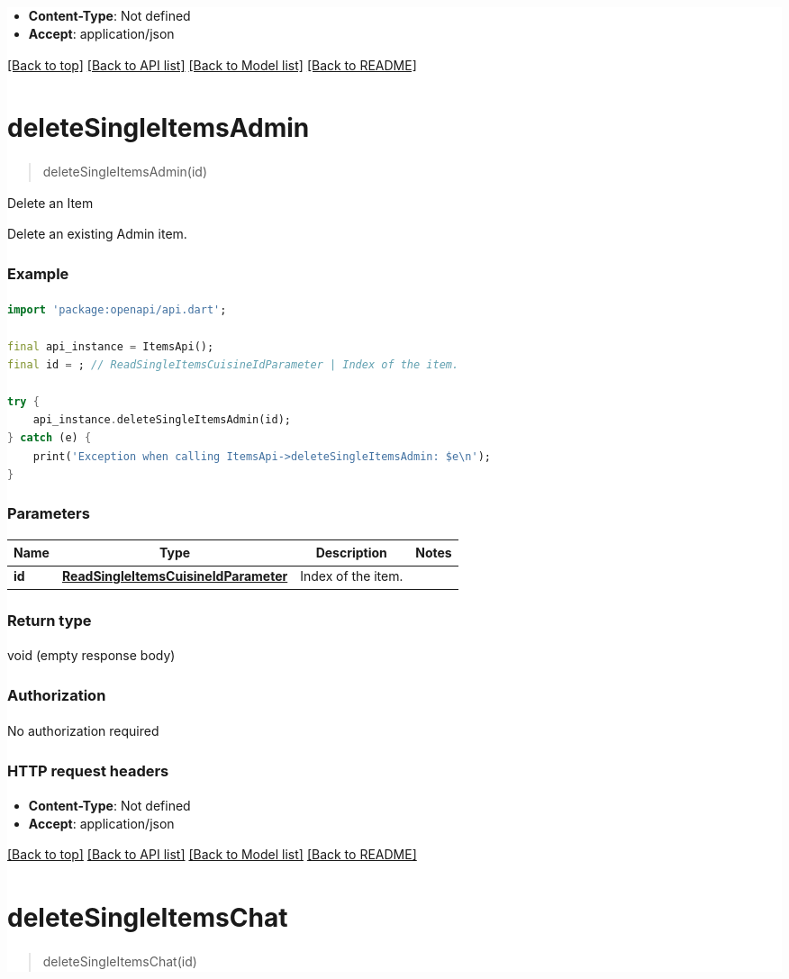  - **Content-Type**: Not defined
 - **Accept**: application/json

[[Back to top]](#) [[Back to API list]](../README.md#documentation-for-api-endpoints) [[Back to Model list]](../README.md#documentation-for-models) [[Back to README]](../README.md)

# **deleteSingleItemsAdmin**
> deleteSingleItemsAdmin(id)

Delete an Item

Delete an existing Admin item.

### Example
```dart
import 'package:openapi/api.dart';

final api_instance = ItemsApi();
final id = ; // ReadSingleItemsCuisineIdParameter | Index of the item.

try {
    api_instance.deleteSingleItemsAdmin(id);
} catch (e) {
    print('Exception when calling ItemsApi->deleteSingleItemsAdmin: $e\n');
}
```

### Parameters

Name | Type | Description  | Notes
------------- | ------------- | ------------- | -------------
 **id** | [**ReadSingleItemsCuisineIdParameter**](.md)| Index of the item. | 

### Return type

void (empty response body)

### Authorization

No authorization required

### HTTP request headers

 - **Content-Type**: Not defined
 - **Accept**: application/json

[[Back to top]](#) [[Back to API list]](../README.md#documentation-for-api-endpoints) [[Back to Model list]](../README.md#documentation-for-models) [[Back to README]](../README.md)

# **deleteSingleItemsChat**
> deleteSingleItemsChat(id)
